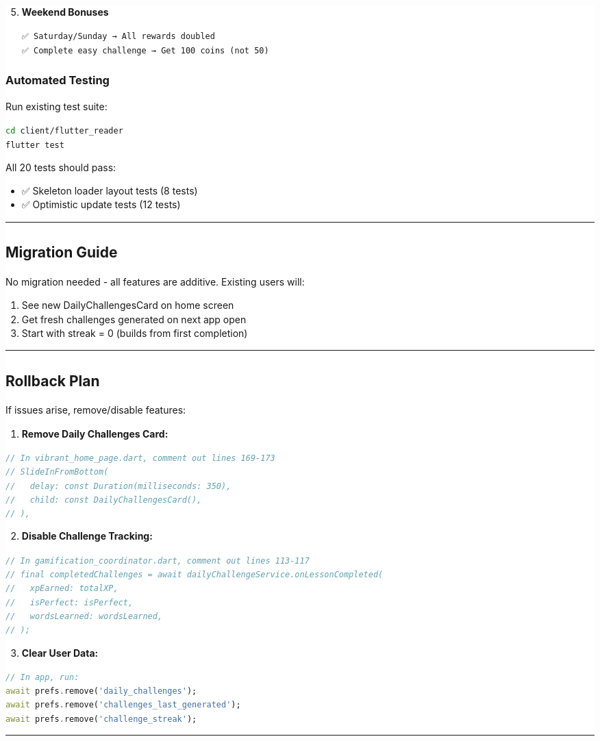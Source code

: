 5. **Weekend Bonuses**
   ```
   ✅ Saturday/Sunday → All rewards doubled
   ✅ Complete easy challenge → Get 100 coins (not 50)
   ```

### Automated Testing

Run existing test suite:
```bash
cd client/flutter_reader
flutter test
```

All 20 tests should pass:
- ✅ Skeleton loader layout tests (8 tests)
- ✅ Optimistic update tests (12 tests)

---

## Migration Guide

No migration needed - all features are additive. Existing users will:
1. See new DailyChallengesCard on home screen
2. Get fresh challenges generated on next app open
3. Start with streak = 0 (builds from first completion)

---

## Rollback Plan

If issues arise, remove/disable features:

1. **Remove Daily Challenges Card:**
```dart
// In vibrant_home_page.dart, comment out lines 169-173
// SlideInFromBottom(
//   delay: const Duration(milliseconds: 350),
//   child: const DailyChallengesCard(),
// ),
```

2. **Disable Challenge Tracking:**
```dart
// In gamification_coordinator.dart, comment out lines 113-117
// final completedChallenges = await dailyChallengeService.onLessonCompleted(
//   xpEarned: totalXP,
//   isPerfect: isPerfect,
//   wordsLearned: wordsLearned,
// );
```

3. **Clear User Data:**
```dart
// In app, run:
await prefs.remove('daily_challenges');
await prefs.remove('challenges_last_generated');
await prefs.remove('challenge_streak');
```

---